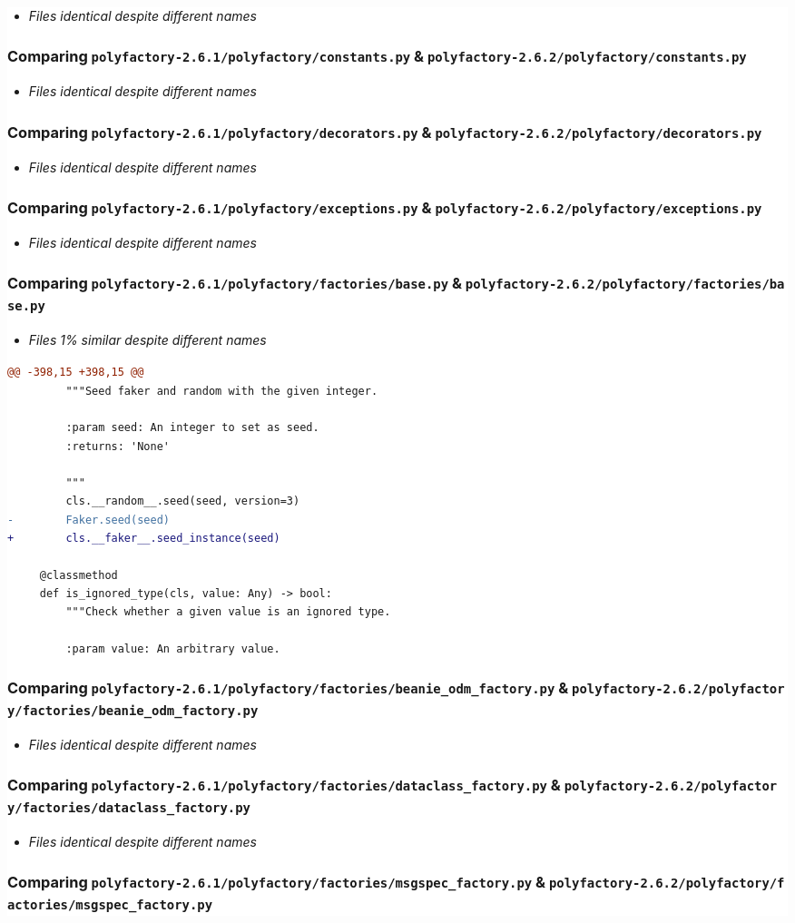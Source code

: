  * *Files identical despite different names*

### Comparing `polyfactory-2.6.1/polyfactory/constants.py` & `polyfactory-2.6.2/polyfactory/constants.py`

 * *Files identical despite different names*

### Comparing `polyfactory-2.6.1/polyfactory/decorators.py` & `polyfactory-2.6.2/polyfactory/decorators.py`

 * *Files identical despite different names*

### Comparing `polyfactory-2.6.1/polyfactory/exceptions.py` & `polyfactory-2.6.2/polyfactory/exceptions.py`

 * *Files identical despite different names*

### Comparing `polyfactory-2.6.1/polyfactory/factories/base.py` & `polyfactory-2.6.2/polyfactory/factories/base.py`

 * *Files 1% similar despite different names*

```diff
@@ -398,15 +398,15 @@
         """Seed faker and random with the given integer.
 
         :param seed: An integer to set as seed.
         :returns: 'None'
 
         """
         cls.__random__.seed(seed, version=3)
-        Faker.seed(seed)
+        cls.__faker__.seed_instance(seed)
 
     @classmethod
     def is_ignored_type(cls, value: Any) -> bool:
         """Check whether a given value is an ignored type.
 
         :param value: An arbitrary value.
```

### Comparing `polyfactory-2.6.1/polyfactory/factories/beanie_odm_factory.py` & `polyfactory-2.6.2/polyfactory/factories/beanie_odm_factory.py`

 * *Files identical despite different names*

### Comparing `polyfactory-2.6.1/polyfactory/factories/dataclass_factory.py` & `polyfactory-2.6.2/polyfactory/factories/dataclass_factory.py`

 * *Files identical despite different names*

### Comparing `polyfactory-2.6.1/polyfactory/factories/msgspec_factory.py` & `polyfactory-2.6.2/polyfactory/factories/msgspec_factory.py`
